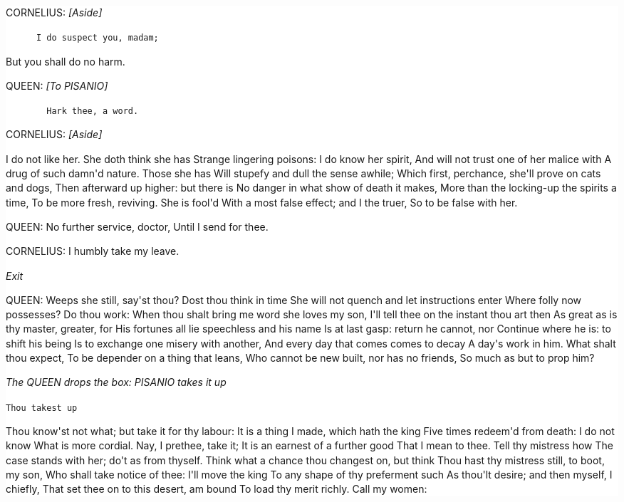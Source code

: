 
CORNELIUS:  *[Aside]*

          I do suspect you, madam;
 But you shall do no harm.
   

QUEEN:  *[To PISANIO]*

            Hark thee, a word.
  

CORNELIUS:  *[Aside]*

  I do not like her. She doth think she has
 Strange lingering poisons: I do know her spirit,
 And will not trust one of her malice with
 A drug of such damn'd nature. Those she has
 Will stupefy and dull the sense awhile;
 Which first, perchance, she'll prove on
 cats and dogs,
 Then afterward up higher: but there is
 No danger in what show of death it makes,
 More than the locking-up the spirits a time,
 To be more fresh, reviving. She is fool'd
 With a most false effect; and I the truer,
 So to be false with her.
   

QUEEN:  No further service, doctor,
 Until I send for thee.
   

CORNELIUS:  I humbly take my leave.
  

*Exit*   

QUEEN:  Weeps she still, say'st thou? Dost thou think in time
 She will not quench and let instructions enter
 Where folly now possesses? Do thou work:
 When thou shalt bring me word she loves my son,
 I'll tell thee on the instant thou art then
 As great as is thy master, greater, for
 His fortunes all lie speechless and his name
 Is at last gasp: return he cannot, nor
 Continue where he is: to shift his being
 Is to exchange one misery with another,
 And every day that comes comes to decay
 A day's work in him. What shalt thou expect,
 To be depender on a thing that leans,
 Who cannot be new built, nor has no friends,
 So much as but to prop him?
   

*The QUEEN drops the box: PISANIO takes it up*

    Thou takest up
 Thou know'st not what; but take it for thy labour:
 It is a thing I made, which hath the king
 Five times redeem'd from death: I do not know
 What is more cordial. Nay, I prethee, take it;
 It is an earnest of a further good
 That I mean to thee. Tell thy mistress how
 The case stands with her; do't as from thyself.
 Think what a chance thou changest on, but think
 Thou hast thy mistress still, to boot, my son,
 Who shall take notice of thee: I'll move the king
 To any shape of thy preferment such
 As thou'lt desire; and then myself, I chiefly,
 That set thee on to this desert, am bound
 To load thy merit richly. Call my women: